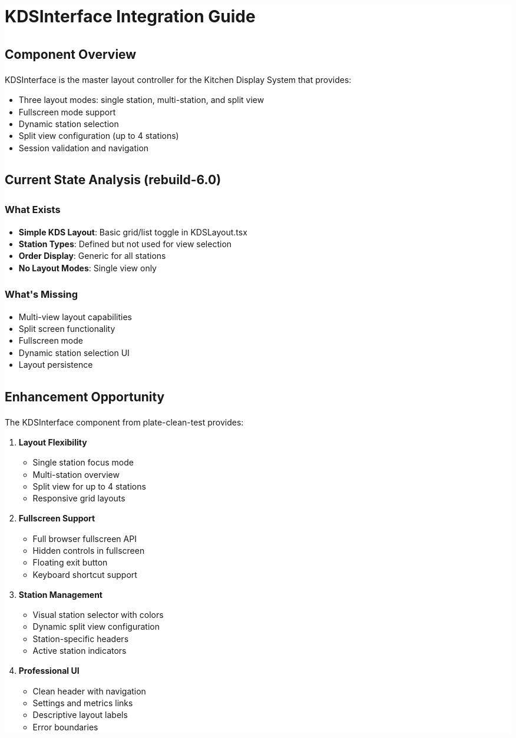 # KDSInterface Integration Guide

## Component Overview

KDSInterface is the master layout controller for the Kitchen Display System that provides:
- Three layout modes: single station, multi-station, and split view
- Fullscreen mode support
- Dynamic station selection
- Split view configuration (up to 4 stations)
- Session validation and navigation

## Current State Analysis (rebuild-6.0)

### What Exists
- **Simple KDS Layout**: Basic grid/list toggle in KDSLayout.tsx
- **Station Types**: Defined but not used for view selection
- **Order Display**: Generic for all stations
- **No Layout Modes**: Single view only

### What's Missing
- Multi-view layout capabilities
- Split screen functionality
- Fullscreen mode
- Dynamic station selection UI
- Layout persistence

## Enhancement Opportunity

The KDSInterface component from plate-clean-test provides:

1. **Layout Flexibility**
   - Single station focus mode
   - Multi-station overview
   - Split view for up to 4 stations
   - Responsive grid layouts

2. **Fullscreen Support**
   - Full browser fullscreen API
   - Hidden controls in fullscreen
   - Floating exit button
   - Keyboard shortcut support

3. **Station Management**
   - Visual station selector with colors
   - Dynamic split view configuration
   - Station-specific headers
   - Active station indicators

4. **Professional UI**
   - Clean header with navigation
   - Settings and metrics links
   - Descriptive layout labels
   - Error boundaries
